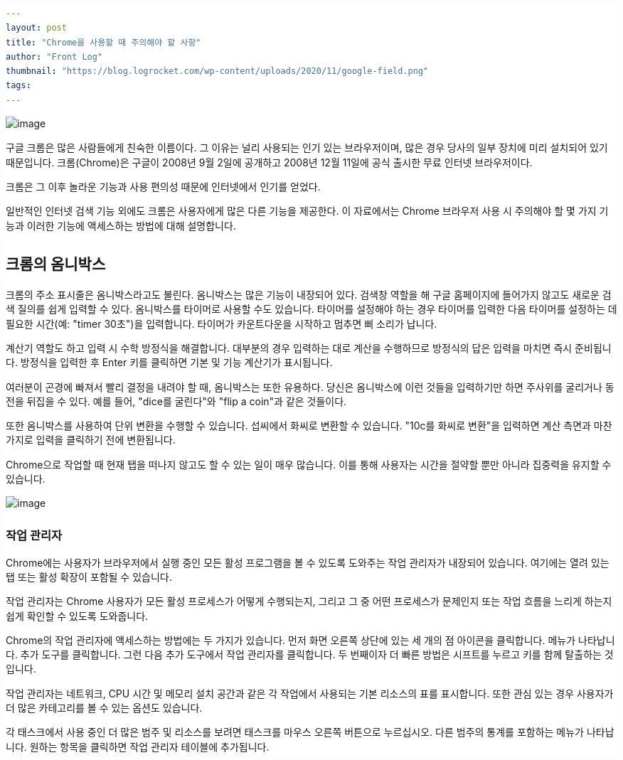 ```yaml
---
layout: post
title: "Chrome을 사용할 때 주의해야 할 사항"
author: "Front Log"
thumbnail: "https://blog.logrocket.com/wp-content/uploads/2020/11/google-field.png"
tags: 
---
```



![image](https://i0.wp.com/blog.logrocket.com/wp-content/uploads/2020/11/google-field.png?fit=730%2C487&ssl=1)

구글 크롬은 많은 사람들에게 친숙한 이름이다. 그 이유는 널리 사용되는 인기 있는 브라우저이며, 많은 경우 당사의 일부 장치에 미리 설치되어 있기 때문입니다. 크롬(Chrome)은 구글이 2008년 9월 2일에 공개하고 2008년 12월 11일에 공식 출시한 무료 인터넷 브라우저이다.

크롬은 그 이후 놀라운 기능과 사용 편의성 때문에 인터넷에서 인기를 얻었다.

일반적인 인터넷 검색 기능 외에도 크롬은 사용자에게 많은 다른 기능을 제공한다. 이 자료에서는 Chrome 브라우저 사용 시 주의해야 할 몇 가지 기능과 이러한 기능에 액세스하는 방법에 대해 설명합니다.

## 크롬의 옴니박스

크롬의 주소 표시줄은 옴니박스라고도 불린다. 옴니박스는 많은 기능이 내장되어 있다. 검색창 역할을 해 구글 홈페이지에 들어가지 않고도 새로운 검색 질의를 쉽게 입력할 수 있다. 옴니박스를 타이머로 사용할 수도 있습니다. 타이머를 설정해야 하는 경우 타이머를 입력한 다음 타이머를 설정하는 데 필요한 시간(예: "timer 30초")을 입력합니다. 타이머가 카운트다운을 시작하고 멈추면 삐 소리가 납니다.

계산기 역할도 하고 입력 시 수학 방정식을 해결합니다. 대부분의 경우 입력하는 대로 계산을 수행하므로 방정식의 답은 입력을 마치면 즉시 준비됩니다. 방정식을 입력한 후 Enter 키를 클릭하면 기본 및 기능 계산기가 표시됩니다.

여러분이 곤경에 빠져서 빨리 결정을 내려야 할 때, 옴니박스는 또한 유용하다. 당신은 옴니박스에 이런 것들을 입력하기만 하면 주사위를 굴리거나 동전을 뒤집을 수 있다. 예를 들어, "dice를 굴린다"와 "flip a coin"과 같은 것들이다.

또한 옴니박스를 사용하여 단위 변환을 수행할 수 있습니다. 섭씨에서 화씨로 변환할 수 있습니다. "10c를 화씨로 변환"을 입력하면 계산 측면과 마찬가지로 입력을 클릭하기 전에 변환됩니다.

Chrome으로 작업할 때 현재 탭을 떠나지 않고도 할 수 있는 일이 매우 많습니다. 이를 통해 사용자는 시간을 절약할 뿐만 아니라 집중력을 유지할 수 있습니다.

![image](https://i2.wp.com/blog.logrocket.com/wp-content/uploads/2020/11/google-search-box.png?resize=730%2C269&ssl=1)

### 작업 관리자

Chrome에는 사용자가 브라우저에서 실행 중인 모든 활성 프로그램을 볼 수 있도록 도와주는 작업 관리자가 내장되어 있습니다. 여기에는 열려 있는 탭 또는 활성 확장이 포함될 수 있습니다.

작업 관리자는 Chrome 사용자가 모든 활성 프로세스가 어떻게 수행되는지, 그리고 그 중 어떤 프로세스가 문제인지 또는 작업 흐름을 느리게 하는지 쉽게 확인할 수 있도록 도와줍니다.

Chrome의 작업 관리자에 액세스하는 방법에는 두 가지가 있습니다. 먼저 화면 오른쪽 상단에 있는 세 개의 점 아이콘을 클릭합니다. 메뉴가 나타납니다. 추가 도구를 클릭합니다. 그런 다음 추가 도구에서 작업 관리자를 클릭합니다. 두 번째이자 더 빠른 방법은 시프트를 누르고 키를 함께 탈출하는 것입니다.

작업 관리자는 네트워크, CPU 시간 및 메모리 설치 공간과 같은 각 작업에서 사용되는 기본 리소스의 표를 표시합니다. 또한 관심 있는 경우 사용자가 더 많은 카테고리를 볼 수 있는 옵션도 있습니다.

각 태스크에서 사용 중인 더 많은 범주 및 리소스를 보려면 태스크를 마우스 오른쪽 버튼으로 누르십시오. 다른 범주의 통계를 포함하는 메뉴가 나타납니다. 원하는 항목을 클릭하면 작업 관리자 테이블에 추가됩니다.
